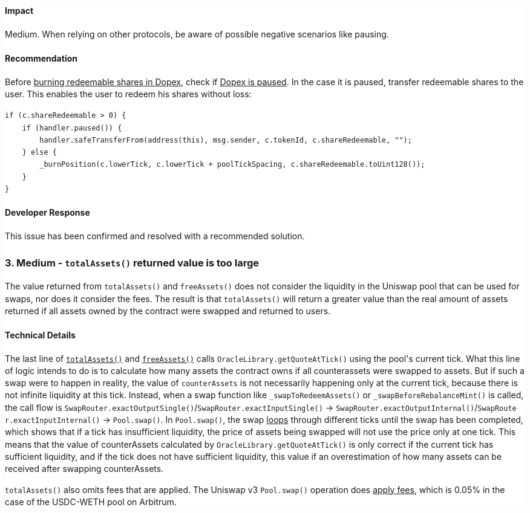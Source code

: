 #### Impact

Medium. When relying on other protocols, be aware of possible negative scenarios like pausing.

#### Recommendation

Before [burning redeemable shares in Dopex](https://github.com/orange-finance/dopex-v2-automator/blob/eee5932015036fa44593edf611a30bb99a52c883/contracts/OrangeDopexV2LPAutomator.sol#L455), check if [Dopex is paused](https://arbiscan.io/address/0xe11d346757d052214686bcbc860c94363afb4a9a#readContract#F16). In the case it is paused, transfer redeemable shares to the user. This enables the user to redeem his shares without loss:

```solidity
if (c.shareRedeemable > 0) {
    if (handler.paused()) {
        handler.safeTransferFrom(address(this), msg.sender, c.tokenId, c.shareRedeemable, "");
    } else {
        _burnPosition(c.lowerTick, c.lowerTick + poolTickSpacing, c.shareRedeemable.toUint128());
    }
}
```

#### Developer Response

This issue has been confirmed and resolved with a recommended solution.

### 3. Medium - `totalAssets()` returned value is too large

The value returned from `totalAssets()` and `freeAssets()` does not consider the liquidity in the Uniswap pool that can be used for swaps, nor does it consider the fees. The result is that `totalAssets()` will return a greater value than the real amount of assets returned if all assets owned by the contract were swapped and returned to users.

#### Technical Details

The last line of [`totalAssets()`](https://github.com/orange-finance/dopex-v2-automator/blob/eee5932015036fa44593edf611a30bb99a52c883/contracts/OrangeDopexV2LPAutomator.sol#L229) and [`freeAssets()`](https://github.com/orange-finance/dopex-v2-automator/blob/eee5932015036fa44593edf611a30bb99a52c883/contracts/OrangeDopexV2LPAutomator.sol#L279) calls `OracleLibrary.getQuoteAtTick()` using the pool's current tick. What this line of logic intends to do is to calculate how many assets the contract owns if all counterassets were swapped to assets. But if such a swap were to happen in reality, the value of `counterAssets` is not necessarily happening only at the current tick, because there is not infinite liquidity at this tick. Instead, when a swap function like `_swapToRedeemAssets()` or `_swapBeforeRebalanceMint()` is called, the call flow is `SwapRouter.exactOutputSingle()`/`SwapRouter.exactInputSingle()` -> `SwapRouter.exactOutputInternal()`/`SwapRouter.exactInputInternal()` -> `Pool.swap()`. In `Pool.swap()`, the swap [loops](https://github.com/Uniswap/v3-core/blob/d8b1c635c275d2a9450bd6a78f3fa2484fef73eb/contracts/UniswapV3Pool.sol#L641) through different ticks until the swap has been completed, which shows that if a tick has insufficient liquidity, the price of assets being swapped will not use the price only at one tick. This means that the value of counterAssets calculated by `OracleLibrary.getQuoteAtTick()` is only correct if the current tick has sufficient liquidity, and if the tick does not have sufficient liquidity, this value if an overestimation of how many assets can be received after swapping counterAssets.

`totalAssets()` also omits fees that are applied. The Uniswap v3 `Pool.swap()` operation does [apply fees](https://github.com/Uniswap/v3-core/blob/d8b1c635c275d2a9450bd6a78f3fa2484fef73eb/contracts/UniswapV3Pool.sol#L663-L671), which is 0.05% in the case of the USDC-WETH pool on Arbitrum.
